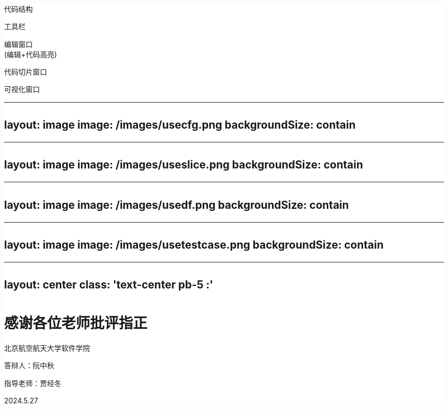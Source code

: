 <arrow  x1="110" y1="380" x2="175" y2="404" color="#953" width="2" arrowSize="1" />
<p class="absolute top-85 left-8 text-[#953] font-bold">代码结构</p>

<arrow  x1="875" y1="100" x2="810" y2="124" color="#953" width="2" arrowSize="1" />
<p class="absolute top-17 right-10 text-[#953] font-bold">工具栏</p>

<arrow  x1="445" y1="80" x2="450" y2="204" color="#953" width="2" arrowSize="1" />
<p class="absolute top-5 left-100 text-[#953] font-bold">编辑窗口<br>(编辑+代码高亮)</p>

<arrow  x1="855" y1="260" x2="810" y2="274" color="#953" width="2" arrowSize="1" />
<p class="absolute top-57 right-5 text-[#953] font-bold">代码切片窗口</p>

<arrow  x1="865" y1="420" x2="800" y2="444" color="#953" width="2" arrowSize="1" />
<p class="absolute top-97 right-5 text-[#953] font-bold">可视化窗口</p>

---
layout: image
image: /images/usecfg.png
backgroundSize: contain
---

---
layout: image
image: /images/useslice.png
backgroundSize: contain
---

---
layout: image
image: /images/usedf.png
backgroundSize: contain
---

---
layout: image
image: /images/usetestcase.png
backgroundSize: contain
---

---
layout: center
class: 'text-center pb-5 :'
---

# 感谢各位老师批评指正

北京航空航天大学软件学院

答辩人：阮中秋

指导老师：贾经冬

2024.5.27
